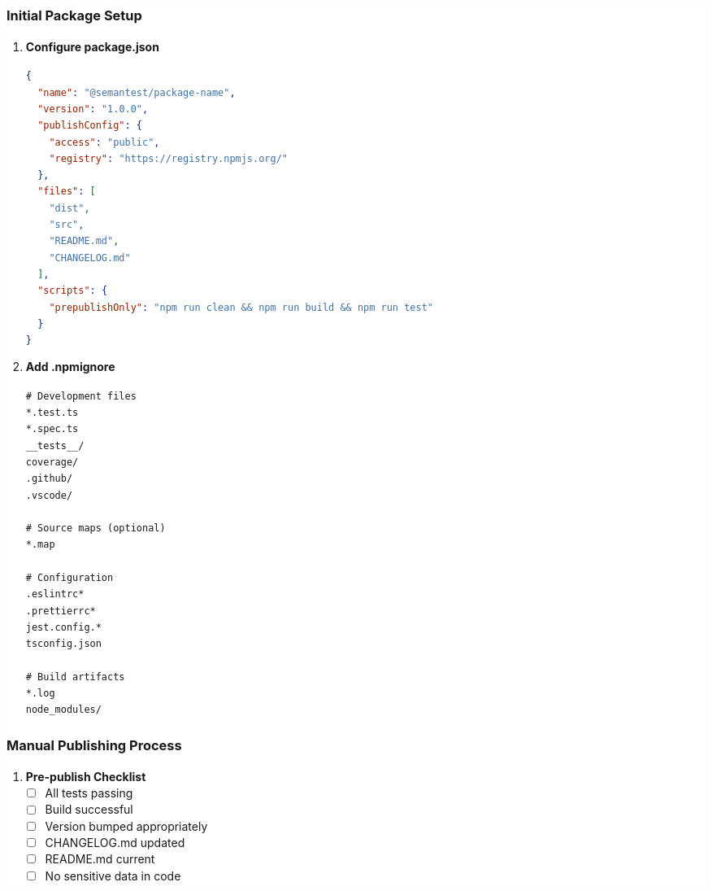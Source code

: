 ### Initial Package Setup

1. **Configure package.json**
   ```json
   {
     "name": "@semantest/package-name",
     "version": "1.0.0",
     "publishConfig": {
       "access": "public",
       "registry": "https://registry.npmjs.org/"
     },
     "files": [
       "dist",
       "src",
       "README.md",
       "CHANGELOG.md"
     ],
     "scripts": {
       "prepublishOnly": "npm run clean && npm run build && npm run test"
     }
   }
   ```

2. **Add .npmignore**
   ```
   # Development files
   *.test.ts
   *.spec.ts
   __tests__/
   coverage/
   .github/
   .vscode/
   
   # Source maps (optional)
   *.map
   
   # Configuration
   .eslintrc*
   .prettierrc*
   jest.config.*
   tsconfig.json
   
   # Build artifacts
   *.log
   node_modules/
   ```

### Manual Publishing Process

1. **Pre-publish Checklist**
   - [ ] All tests passing
   - [ ] Build successful
   - [ ] Version bumped appropriately
   - [ ] CHANGELOG.md updated
   - [ ] README.md current
   - [ ] No sensitive data in code
